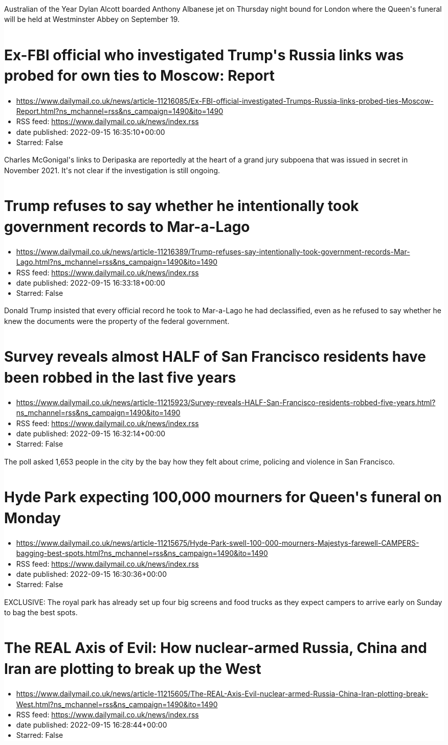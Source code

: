 Australian of the Year Dylan Alcott boarded Anthony Albanese jet on Thursday night bound for London where the Queen's funeral will be held at Westminster Abbey on September 19.

# Ex-FBI official who investigated Trump's Russia links  was probed for own ties to Moscow: Report
 - https://www.dailymail.co.uk/news/article-11216085/Ex-FBI-official-investigated-Trumps-Russia-links-probed-ties-Moscow-Report.html?ns_mchannel=rss&ns_campaign=1490&ito=1490
 - RSS feed: https://www.dailymail.co.uk/news/index.rss
 - date published: 2022-09-15 16:35:10+00:00
 - Starred: False

Charles McGonigal's links to Deripaska are reportedly at the heart of a grand jury subpoena that was issued in secret in November 2021. It's not clear if the investigation is still ongoing.

# Trump refuses to say whether he intentionally took government records to Mar-a-Lago
 - https://www.dailymail.co.uk/news/article-11216389/Trump-refuses-say-intentionally-took-government-records-Mar-Lago.html?ns_mchannel=rss&ns_campaign=1490&ito=1490
 - RSS feed: https://www.dailymail.co.uk/news/index.rss
 - date published: 2022-09-15 16:33:18+00:00
 - Starred: False

Donald Trump insisted that every official record he took to Mar-a-Lago he had declassified, even as he refused to say whether he knew the documents were the property of the federal government.

# Survey reveals almost HALF of San Francisco residents have been robbed in the last five years
 - https://www.dailymail.co.uk/news/article-11215923/Survey-reveals-HALF-San-Francisco-residents-robbed-five-years.html?ns_mchannel=rss&ns_campaign=1490&ito=1490
 - RSS feed: https://www.dailymail.co.uk/news/index.rss
 - date published: 2022-09-15 16:32:14+00:00
 - Starred: False

The poll asked 1,653 people in the city by the bay how they felt about crime, policing and violence in San Francisco.

# Hyde Park expecting 100,000 mourners for Queen's funeral on Monday
 - https://www.dailymail.co.uk/news/article-11215675/Hyde-Park-swell-100-000-mourners-Majestys-farewell-CAMPERS-bagging-best-spots.html?ns_mchannel=rss&ns_campaign=1490&ito=1490
 - RSS feed: https://www.dailymail.co.uk/news/index.rss
 - date published: 2022-09-15 16:30:36+00:00
 - Starred: False

EXCLUSIVE: The royal park has already set up four big screens and food trucks  as they expect campers to arrive early on Sunday to bag the best spots.

# The REAL Axis of Evil: How nuclear-armed Russia, China and Iran are plotting to break up the West
 - https://www.dailymail.co.uk/news/article-11215605/The-REAL-Axis-Evil-nuclear-armed-Russia-China-Iran-plotting-break-West.html?ns_mchannel=rss&ns_campaign=1490&ito=1490
 - RSS feed: https://www.dailymail.co.uk/news/index.rss
 - date published: 2022-09-15 16:28:44+00:00
 - Starred: False
